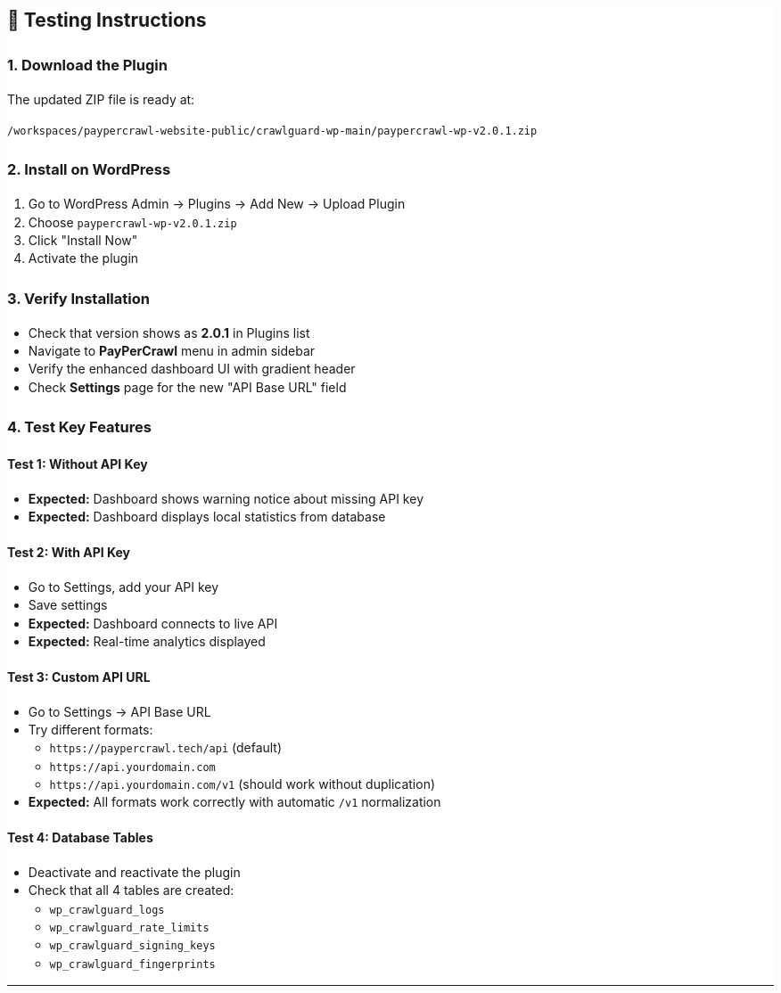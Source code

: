 
## 🧪 Testing Instructions

### 1. **Download the Plugin**
The updated ZIP file is ready at:
```
/workspaces/paypercrawl-website-public/crawlguard-wp-main/paypercrawl-wp-v2.0.1.zip
```

### 2. **Install on WordPress**
1. Go to WordPress Admin → Plugins → Add New → Upload Plugin
2. Choose `paypercrawl-wp-v2.0.1.zip`
3. Click "Install Now"
4. Activate the plugin

### 3. **Verify Installation**
- Check that version shows as **2.0.1** in Plugins list
- Navigate to **PayPerCrawl** menu in admin sidebar
- Verify the enhanced dashboard UI with gradient header
- Check **Settings** page for the new "API Base URL" field

### 4. **Test Key Features**

#### Test 1: Without API Key
- **Expected:** Dashboard shows warning notice about missing API key
- **Expected:** Dashboard displays local statistics from database

#### Test 2: With API Key
- Go to Settings, add your API key
- Save settings
- **Expected:** Dashboard connects to live API
- **Expected:** Real-time analytics displayed

#### Test 3: Custom API URL
- Go to Settings → API Base URL
- Try different formats:
  - `https://paypercrawl.tech/api` (default)
  - `https://api.yourdomain.com`
  - `https://api.yourdomain.com/v1` (should work without duplication)
- **Expected:** All formats work correctly with automatic `/v1` normalization

#### Test 4: Database Tables
- Deactivate and reactivate the plugin
- Check that all 4 tables are created:
  - `wp_crawlguard_logs`
  - `wp_crawlguard_rate_limits`
  - `wp_crawlguard_signing_keys`
  - `wp_crawlguard_fingerprints`

---
